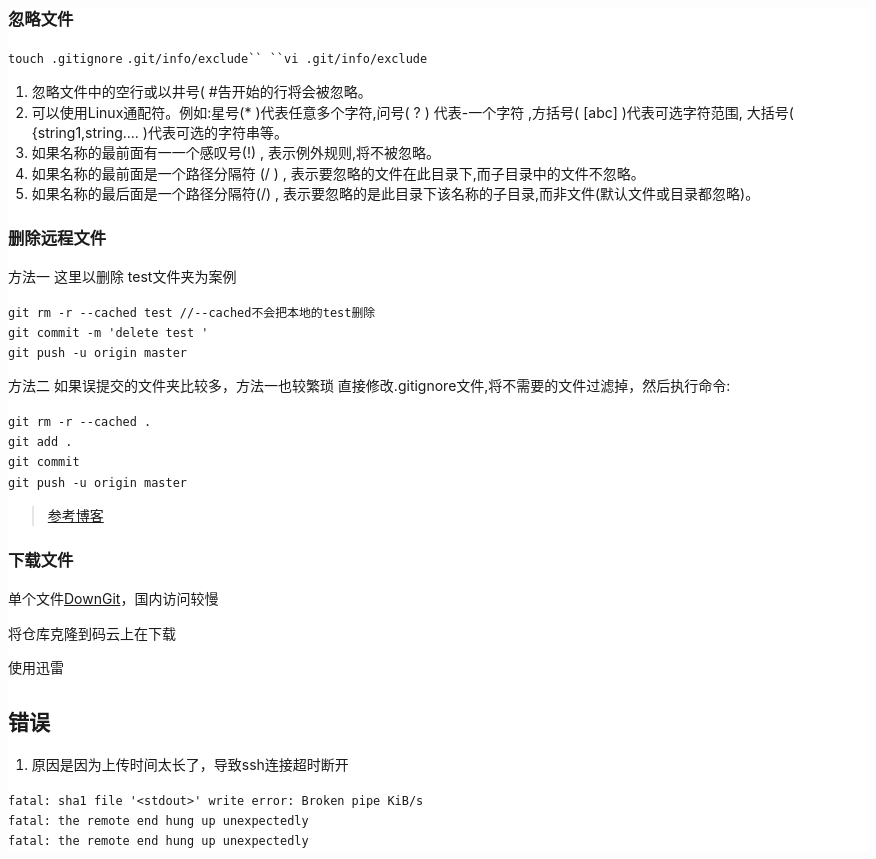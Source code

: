 ### 忽略文件

`touch .gitignore`
`.git/info/exclude``
``vi .git/info/exclude`

1. 忽略文件中的空行或以井号( #告开始的行将会被忽略。
2. 可以使用Linux通配符。例如:星号(* )代表任意多个字符,问号( ? ) 代表-一个字符 ,方括号( [abc] )代表可选字符范围,
   大括号( {string1,string.... )代表可选的字符串等。
3. 如果名称的最前面有一一个感叹号(!) , 表示例外规则,将不被忽略。
4. 如果名称的最前面是一个路径分隔符 (/ ) , 表示要忽略的文件在此目录下,而子目录中的文件不忽略。
5. 如果名称的最后面是一个路径分隔符(/) , 表示要忽略的是此目录下该名称的子目录,而非文件(默认文件或目录都忽略)。

### 删除远程文件

方法一
这里以删除 test文件夹为案例

```shell
git rm -r --cached test //--cached不会把本地的test删除
git commit -m 'delete test '
git push -u origin master
```

方法二
如果误提交的文件夹比较多，方法一也较繁琐
直接修改.gitignore文件,将不需要的文件过滤掉，然后执行命令:

```shell
git rm -r --cached .
git add .
git commit
git push -u origin master
```

> [参考博客](https://blog.csdn.net/cui130/article/details/84033966)

### 下载文件

单个文件[DownGit](https://minhaskamal.github.io/DownGit/#/home)，国内访问较慢

将仓库克隆到码云上在下载

使用迅雷

## 错误

1. 原因是因为上传时间太长了，导致ssh连接超时断开

```shell
fatal: sha1 file '<stdout>' write error: Broken pipe KiB/s
fatal: the remote end hung up unexpectedly
fatal: the remote end hung up unexpectedly

```
